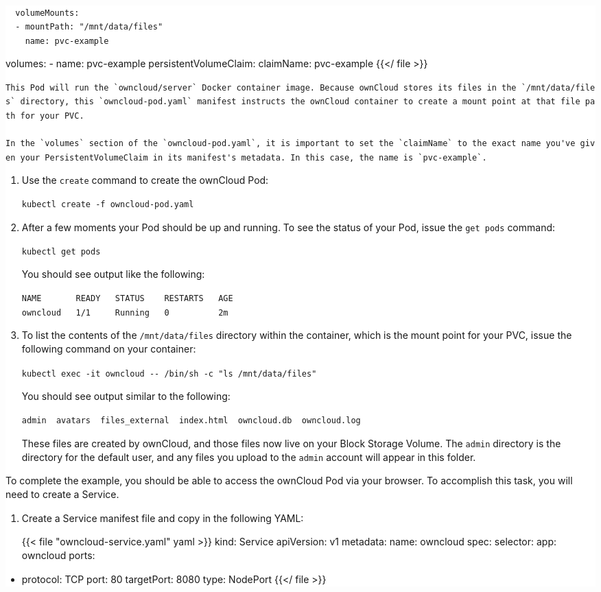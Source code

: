       volumeMounts:
      - mountPath: "/mnt/data/files"
        name: pvc-example
  volumes:
    - name: pvc-example
      persistentVolumeClaim:
        claimName: pvc-example
{{</ file >}}

    This Pod will run the `owncloud/server` Docker container image. Because ownCloud stores its files in the `/mnt/data/files` directory, this `owncloud-pod.yaml` manifest instructs the ownCloud container to create a mount point at that file path for your PVC.

    In the `volumes` section of the `owncloud-pod.yaml`, it is important to set the `claimName` to the exact name you've given your PersistentVolumeClaim in its manifest's metadata. In this case, the name is `pvc-example`.

1.  Use the `create` command to create the ownCloud Pod:

        kubectl create -f owncloud-pod.yaml

1.  After a few moments your Pod should be up and running. To see the status of your Pod, issue the `get pods` command:

        kubectl get pods

    You should see output like the following:

        NAME       READY   STATUS    RESTARTS   AGE
        owncloud   1/1     Running   0          2m

1.  To list the contents of the `/mnt/data/files` directory within the container, which is the mount point for your PVC, issue the following command on your container:

        kubectl exec -it owncloud -- /bin/sh -c "ls /mnt/data/files"

    You should see output similar to the following:

        admin  avatars	files_external	index.html  owncloud.db  owncloud.log

    These files are created by ownCloud, and those files now live on your Block Storage Volume. The `admin` directory is the directory for the default user, and any files you upload to the `admin` account will appear in this folder.

To complete the example, you should be able to access the ownCloud Pod via your browser. To accomplish this task, you will need to create a Service.

1.  Create a Service manifest file and copy in the following YAML:

    {{< file "owncloud-service.yaml" yaml >}}
kind: Service
apiVersion: v1
metadata:
  name: owncloud
spec:
  selector:
    app: owncloud
  ports:
  - protocol: TCP
    port: 80
    targetPort: 8080
  type: NodePort
{{</ file >}}
